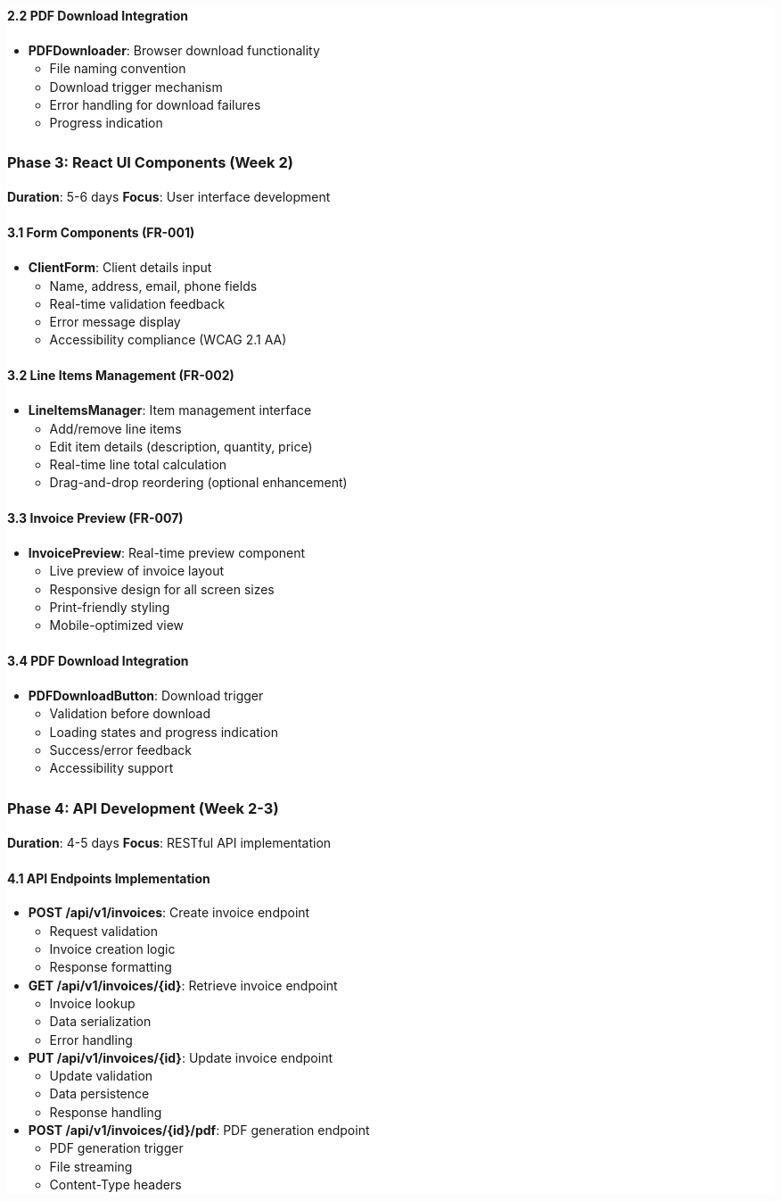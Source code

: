 #### 2.2 PDF Download Integration
- **PDFDownloader**: Browser download functionality
  - File naming convention
  - Download trigger mechanism
  - Error handling for download failures
  - Progress indication

### Phase 3: React UI Components (Week 2)
**Duration**: 5-6 days
**Focus**: User interface development

#### 3.1 Form Components (FR-001)
- **ClientForm**: Client details input
  - Name, address, email, phone fields
  - Real-time validation feedback
  - Error message display
  - Accessibility compliance (WCAG 2.1 AA)

#### 3.2 Line Items Management (FR-002)
- **LineItemsManager**: Item management interface
  - Add/remove line items
  - Edit item details (description, quantity, price)
  - Real-time line total calculation
  - Drag-and-drop reordering (optional enhancement)

#### 3.3 Invoice Preview (FR-007)
- **InvoicePreview**: Real-time preview component
  - Live preview of invoice layout
  - Responsive design for all screen sizes
  - Print-friendly styling
  - Mobile-optimized view

#### 3.4 PDF Download Integration
- **PDFDownloadButton**: Download trigger
  - Validation before download
  - Loading states and progress indication
  - Success/error feedback
  - Accessibility support

### Phase 4: API Development (Week 2-3)
**Duration**: 4-5 days
**Focus**: RESTful API implementation

#### 4.1 API Endpoints Implementation
- **POST /api/v1/invoices**: Create invoice endpoint
  - Request validation
  - Invoice creation logic
  - Response formatting
- **GET /api/v1/invoices/{id}**: Retrieve invoice endpoint
  - Invoice lookup
  - Data serialization
  - Error handling
- **PUT /api/v1/invoices/{id}**: Update invoice endpoint
  - Update validation
  - Data persistence
  - Response handling
- **POST /api/v1/invoices/{id}/pdf**: PDF generation endpoint
  - PDF generation trigger
  - File streaming
  - Content-Type headers
